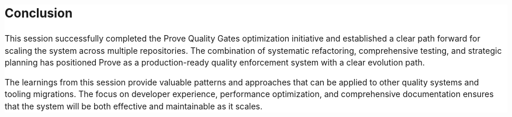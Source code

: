 ## Conclusion

This session successfully completed the Prove Quality Gates optimization initiative and established a clear path forward for scaling the system across multiple repositories. The combination of systematic refactoring, comprehensive testing, and strategic planning has positioned Prove as a production-ready quality enforcement system with a clear evolution path.

The learnings from this session provide valuable patterns and approaches that can be applied to other quality systems and tooling migrations. The focus on developer experience, performance optimization, and comprehensive documentation ensures that the system will be both effective and maintainable as it scales.
